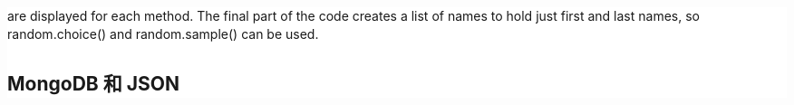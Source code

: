 are displayed for each method. The final part of the code creates a list of names to hold just first and last names, so random.choice() and random.sample() can be used.

## MongoDB 和 JSON
